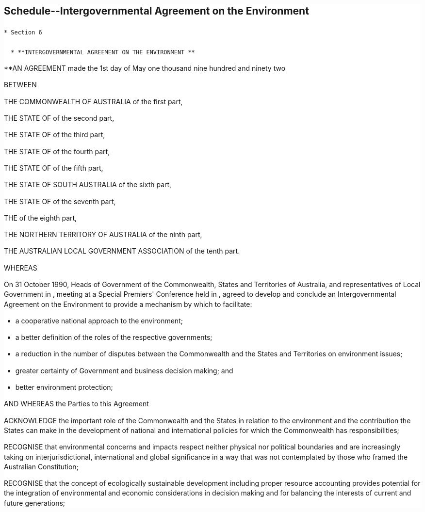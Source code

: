 ## Schedule--Intergovernmental Agreement on the Environment

    * Section 6	

      * **INTERGOVERNMENTAL AGREEMENT ON THE ENVIRONMENT **

**AN AGREEMENT made the 1st day of May one thousand nine hundred and ninety two 

BETWEEN 

THE COMMONWEALTH OF AUSTRALIA of the first part, 

THE STATE OF  of the second part, 

THE STATE OF  of the third part, 

THE STATE OF  of the fourth part, 

THE STATE OF  of the fifth part, 

THE STATE OF SOUTH AUSTRALIA of the sixth part, 

THE STATE OF  of the seventh part, 

THE  of the eighth part, 

THE NORTHERN TERRITORY OF AUSTRALIA of the ninth part, 

THE AUSTRALIAN LOCAL GOVERNMENT ASSOCIATION of the tenth part. 

WHEREAS 

On 31 October 1990, Heads of Government of the Commonwealth, States and Territories of Australia, and representatives of Local Government in , meeting at a Special Premiers' Conference held in , agreed to develop and conclude an Intergovernmental Agreement on the Environment to provide a mechanism by which to facilitate: 

  * a cooperative national approach to the environment; 

  * a better definition of the roles of the respective governments; 

  * a reduction in the number of disputes between the Commonwealth and the States and Territories on environment issues; 

  * greater certainty of Government and business decision making; and 

  * better environment protection; 

AND WHEREAS the Parties to this Agreement 

ACKNOWLEDGE the important role of the Commonwealth and the States in relation to the environment and the contribution the States can make in the development of national and international policies for which the Commonwealth has responsibilities; 

RECOGNISE that environmental concerns and impacts respect neither physical nor political boundaries and are increasingly taking on interjurisdictional, international and global significance in a way that was not contemplated by those who framed the Australian Constitution; 

RECOGNISE that the concept of ecologically sustainable development including proper resource accounting provides potential for the integration of environmental and economic considerations in decision making and for balancing the interests of current and future generations;
